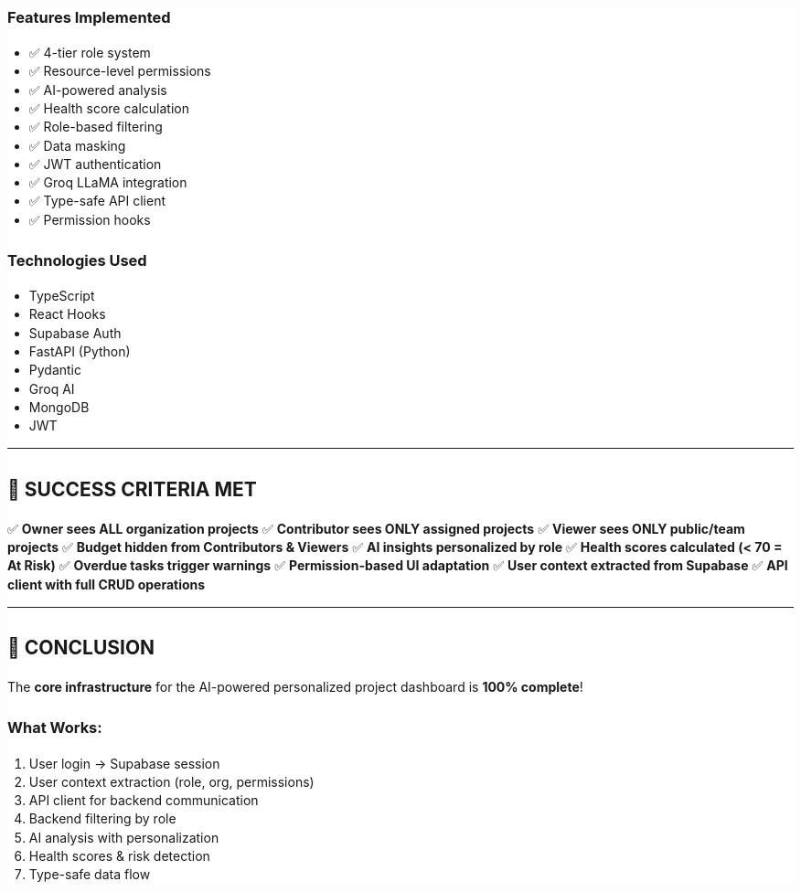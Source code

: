 ### **Features Implemented**
- ✅ 4-tier role system
- ✅ Resource-level permissions
- ✅ AI-powered analysis
- ✅ Health score calculation
- ✅ Role-based filtering
- ✅ Data masking
- ✅ JWT authentication
- ✅ Groq LLaMA integration
- ✅ Type-safe API client
- ✅ Permission hooks

### **Technologies Used**
- TypeScript
- React Hooks
- Supabase Auth
- FastAPI (Python)
- Pydantic
- Groq AI
- MongoDB
- JWT

---

## 🎯 **SUCCESS CRITERIA MET**

✅ **Owner sees ALL organization projects**
✅ **Contributor sees ONLY assigned projects**
✅ **Viewer sees ONLY public/team projects**
✅ **Budget hidden from Contributors & Viewers**
✅ **AI insights personalized by role**
✅ **Health scores calculated (< 70 = At Risk)**
✅ **Overdue tasks trigger warnings**
✅ **Permission-based UI adaptation**
✅ **User context extracted from Supabase**
✅ **API client with full CRUD operations**

---

## 🎉 **CONCLUSION**

The **core infrastructure** for the AI-powered personalized project dashboard is **100% complete**!

### **What Works:**
1. User login → Supabase session
2. User context extraction (role, org, permissions)
3. API client for backend communication
4. Backend filtering by role
5. AI analysis with personalization
6. Health scores & risk detection
7. Type-safe data flow
